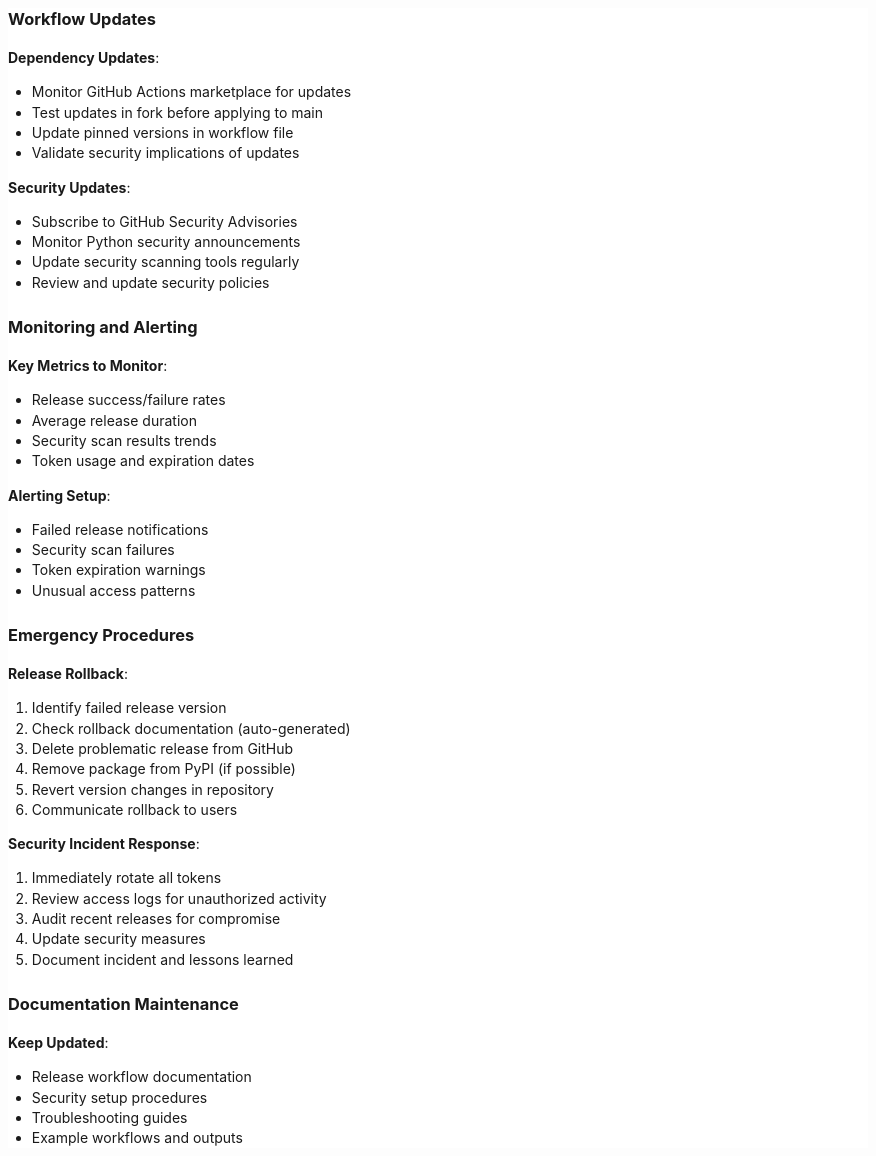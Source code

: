 ### Workflow Updates

**Dependency Updates**:
- Monitor GitHub Actions marketplace for updates
- Test updates in fork before applying to main
- Update pinned versions in workflow file
- Validate security implications of updates

**Security Updates**:
- Subscribe to GitHub Security Advisories
- Monitor Python security announcements
- Update security scanning tools regularly
- Review and update security policies

### Monitoring and Alerting

**Key Metrics to Monitor**:
- Release success/failure rates
- Average release duration
- Security scan results trends
- Token usage and expiration dates

**Alerting Setup**:
- Failed release notifications
- Security scan failures
- Token expiration warnings
- Unusual access patterns

### Emergency Procedures

**Release Rollback**:
1. Identify failed release version
2. Check rollback documentation (auto-generated)
3. Delete problematic release from GitHub
4. Remove package from PyPI (if possible)
5. Revert version changes in repository
6. Communicate rollback to users

**Security Incident Response**:
1. Immediately rotate all tokens
2. Review access logs for unauthorized activity
3. Audit recent releases for compromise
4. Update security measures
5. Document incident and lessons learned

### Documentation Maintenance

**Keep Updated**:
- Release workflow documentation
- Security setup procedures
- Troubleshooting guides
- Example workflows and outputs

